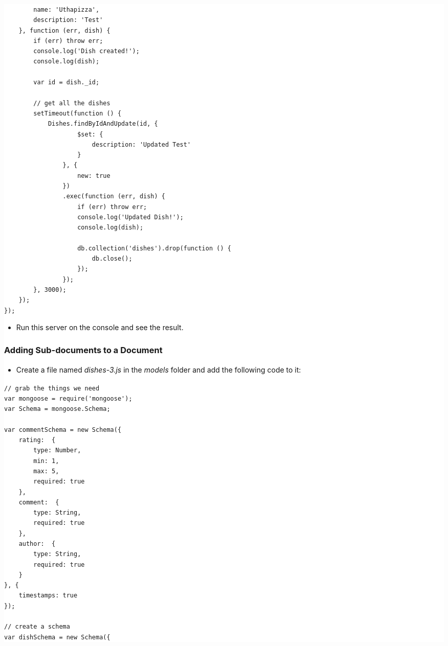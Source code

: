 ```
        name: 'Uthapizza',
        description: 'Test'
    }, function (err, dish) {
        if (err) throw err;
        console.log('Dish created!');
        console.log(dish);

        var id = dish._id;

        // get all the dishes
        setTimeout(function () {
            Dishes.findByIdAndUpdate(id, {
                    $set: {
                        description: 'Updated Test'
                    }
                }, {
                    new: true
                })
                .exec(function (err, dish) {
                    if (err) throw err;
                    console.log('Updated Dish!');
                    console.log(dish);

                    db.collection('dishes').drop(function () {
                        db.close();
                    });
                });
        }, 3000);
    });
});
```

- Run this server on the console and see the result.

### Adding Sub-documents to a Document

- Create a file named *dishes-3.js* in the *models* folder and add the following code to it:

```
// grab the things we need
var mongoose = require('mongoose');
var Schema = mongoose.Schema;

var commentSchema = new Schema({
    rating:  {
        type: Number,
        min: 1,
        max: 5,
        required: true
    },
    comment:  {
        type: String,
        required: true
    },
    author:  {
        type: String,
        required: true
    }
}, {
    timestamps: true
});

// create a schema
var dishSchema = new Schema({
```